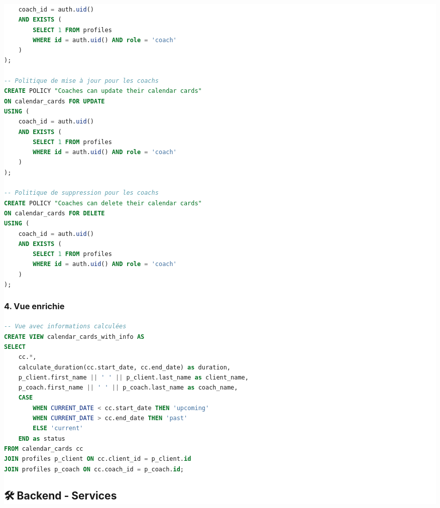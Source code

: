 ```sql
    coach_id = auth.uid()
    AND EXISTS (
        SELECT 1 FROM profiles 
        WHERE id = auth.uid() AND role = 'coach'
    )
);

-- Politique de mise à jour pour les coachs
CREATE POLICY "Coaches can update their calendar cards"
ON calendar_cards FOR UPDATE
USING (
    coach_id = auth.uid()
    AND EXISTS (
        SELECT 1 FROM profiles 
        WHERE id = auth.uid() AND role = 'coach'
    )
);

-- Politique de suppression pour les coachs
CREATE POLICY "Coaches can delete their calendar cards"
ON calendar_cards FOR DELETE
USING (
    coach_id = auth.uid()
    AND EXISTS (
        SELECT 1 FROM profiles 
        WHERE id = auth.uid() AND role = 'coach'
    )
);
```

### 4. Vue enrichie
```sql
-- Vue avec informations calculées
CREATE VIEW calendar_cards_with_info AS
SELECT 
    cc.*,
    calculate_duration(cc.start_date, cc.end_date) as duration,
    p_client.first_name || ' ' || p_client.last_name as client_name,
    p_coach.first_name || ' ' || p_coach.last_name as coach_name,
    CASE 
        WHEN CURRENT_DATE < cc.start_date THEN 'upcoming'
        WHEN CURRENT_DATE > cc.end_date THEN 'past'
        ELSE 'current'
    END as status
FROM calendar_cards cc
JOIN profiles p_client ON cc.client_id = p_client.id
JOIN profiles p_coach ON cc.coach_id = p_coach.id;
```

## 🛠️ Backend - Services
